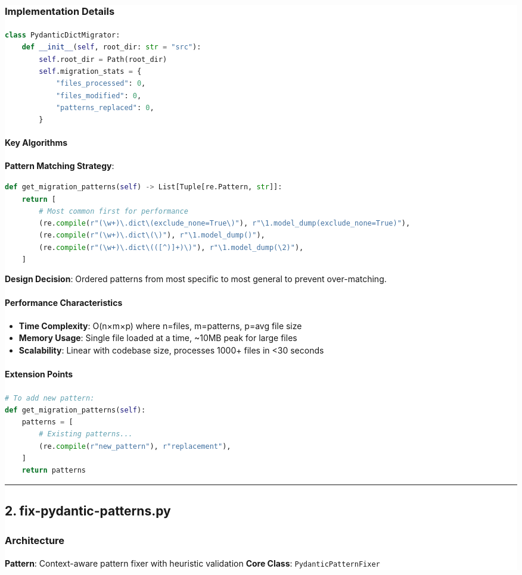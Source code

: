 ### Implementation Details

```python
class PydanticDictMigrator:
    def __init__(self, root_dir: str = "src"):
        self.root_dir = Path(root_dir)
        self.migration_stats = {
            "files_processed": 0,
            "files_modified": 0,
            "patterns_replaced": 0,
        }
```

#### Key Algorithms

**Pattern Matching Strategy**:
```python
def get_migration_patterns(self) -> List[Tuple[re.Pattern, str]]:
    return [
        # Most common first for performance
        (re.compile(r"(\w+)\.dict\(exclude_none=True\)"), r"\1.model_dump(exclude_none=True)"),
        (re.compile(r"(\w+)\.dict\(\)"), r"\1.model_dump()"),
        (re.compile(r"(\w+)\.dict\(([^)]+)\)"), r"\1.model_dump(\2)"),
    ]
```

**Design Decision**: Ordered patterns from most specific to most general to prevent over-matching.

#### Performance Characteristics

- **Time Complexity**: O(n×m×p) where n=files, m=patterns, p=avg file size
- **Memory Usage**: Single file loaded at a time, ~10MB peak for large files
- **Scalability**: Linear with codebase size, processes 1000+ files in <30 seconds

#### Extension Points

```python
# To add new pattern:
def get_migration_patterns(self):
    patterns = [
        # Existing patterns...
        (re.compile(r"new_pattern"), r"replacement"),
    ]
    return patterns
```

---

## 2. fix-pydantic-patterns.py

### Architecture

**Pattern**: Context-aware pattern fixer with heuristic validation
**Core Class**: `PydanticPatternFixer`

